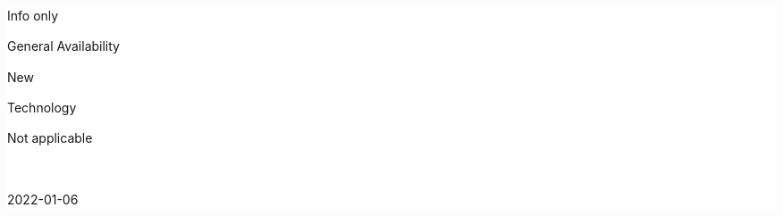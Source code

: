 </td>
<td valign="top">

Info only

</td>
<td valign="top">

General Availability

</td>
<td valign="top">

New

</td>
<td valign="top">

Technology

</td>
<td valign="top">

Not applicable

</td>
<td valign="top">

 

</td>
<td valign="top">



</td>
<td valign="top">

2022-01-06

</td>
</tr>
</table>


